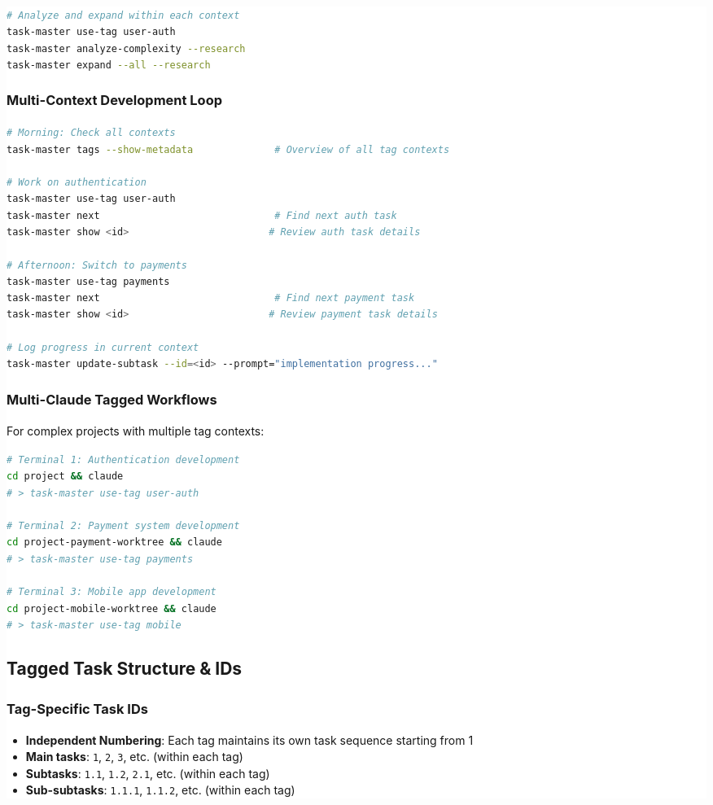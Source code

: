 ```bash
# Analyze and expand within each context
task-master use-tag user-auth
task-master analyze-complexity --research
task-master expand --all --research
```

### Multi-Context Development Loop

```bash
# Morning: Check all contexts
task-master tags --show-metadata              # Overview of all tag contexts

# Work on authentication
task-master use-tag user-auth
task-master next                              # Find next auth task
task-master show <id>                        # Review auth task details

# Afternoon: Switch to payments
task-master use-tag payments
task-master next                              # Find next payment task
task-master show <id>                        # Review payment task details

# Log progress in current context
task-master update-subtask --id=<id> --prompt="implementation progress..."
```

### Multi-Claude Tagged Workflows

For complex projects with multiple tag contexts:

```bash
# Terminal 1: Authentication development
cd project && claude
# > task-master use-tag user-auth

# Terminal 2: Payment system development
cd project-payment-worktree && claude
# > task-master use-tag payments

# Terminal 3: Mobile app development
cd project-mobile-worktree && claude
# > task-master use-tag mobile
```

## Tagged Task Structure & IDs

### Tag-Specific Task IDs

- **Independent Numbering**: Each tag maintains its own task sequence starting from 1
- **Main tasks**: `1`, `2`, `3`, etc. (within each tag)
- **Subtasks**: `1.1`, `1.2`, `2.1`, etc. (within each tag)
- **Sub-subtasks**: `1.1.1`, `1.1.2`, etc. (within each tag)
